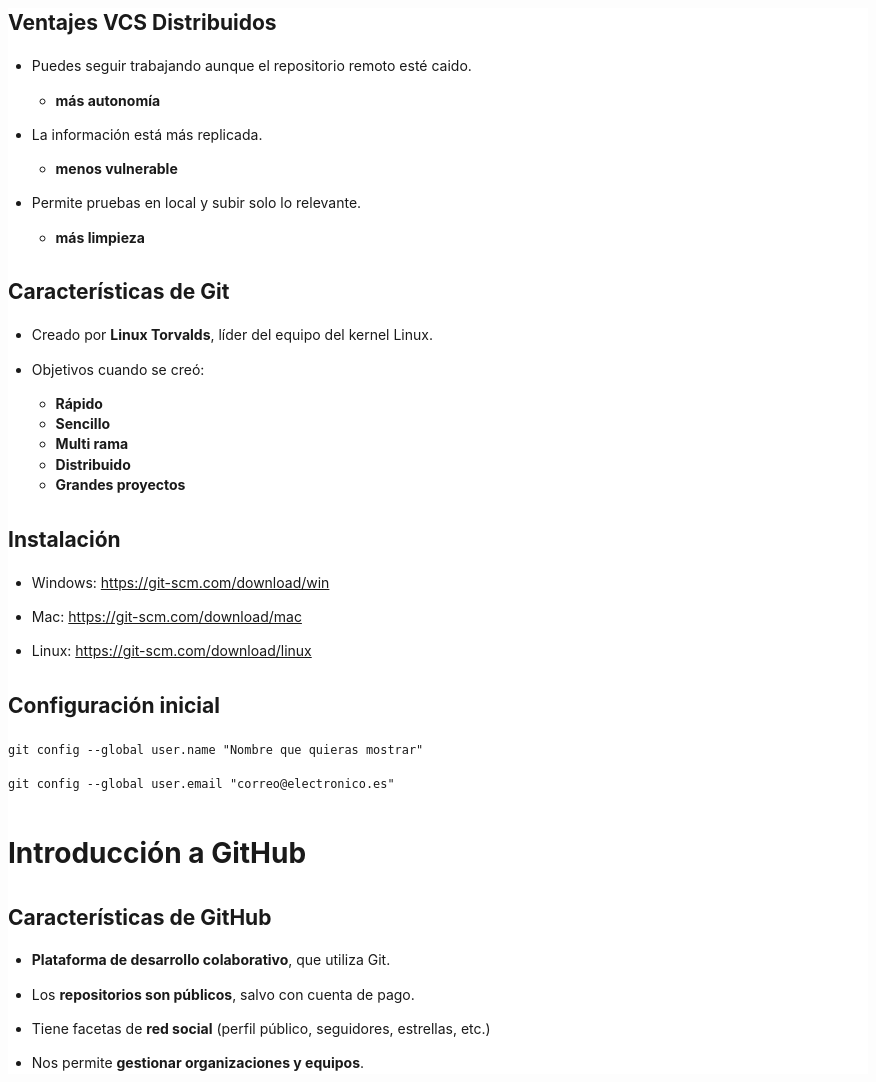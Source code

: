 ## Ventajes VCS Distribuidos

- Puedes seguir trabajando aunque el repositorio remoto esté caido.
    - **más autonomía**

- La información está más replicada.
    - **menos vulnerable**

- Permite pruebas en local y subir solo lo relevante.
    - **más limpieza**

##  Características de Git

- Creado por **Linux Torvalds**, líder del equipo del kernel Linux.

- Objetivos cuando se creó:
    - **Rápido**
    - **Sencillo**
    - **Multi rama**
    - **Distribuido**
    - **Grandes proyectos**

##  Instalación

- Windows: <https://git-scm.com/download/win>

- Mac: <https://git-scm.com/download/mac>

- Linux: <https://git-scm.com/download/linux>

## Configuración inicial

~~~
git config --global user.name "Nombre que quieras mostrar"
~~~

~~~
git config --global user.email "correo@electronico.es"
~~~



# Introducción a GitHub



##  Características de GitHub

- **Plataforma de desarrollo colaborativo**, que utiliza Git.

- Los **repositorios son públicos**, salvo con cuenta de pago.

- Tiene facetas de **red social** (perfil público, seguidores, estrellas, etc.)

- Nos permite **gestionar organizaciones y equipos**.
